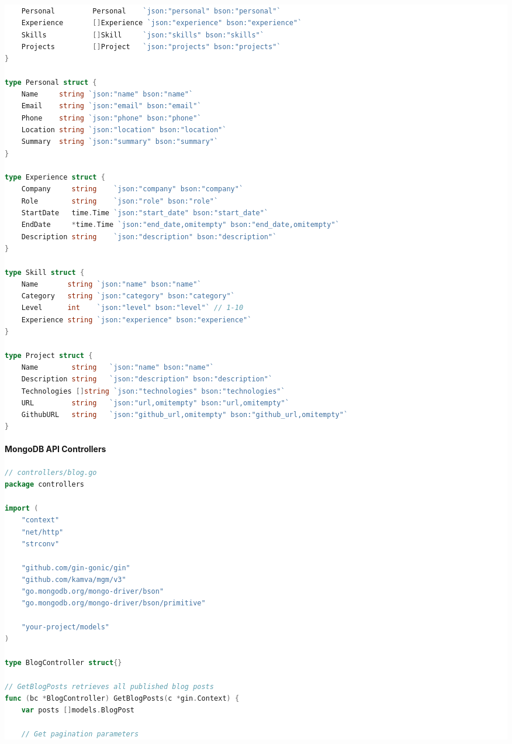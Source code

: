 ```go
    Personal         Personal    `json:"personal" bson:"personal"`
    Experience       []Experience `json:"experience" bson:"experience"`
    Skills           []Skill     `json:"skills" bson:"skills"`
    Projects         []Project   `json:"projects" bson:"projects"`
}

type Personal struct {
    Name     string `json:"name" bson:"name"`
    Email    string `json:"email" bson:"email"`
    Phone    string `json:"phone" bson:"phone"`
    Location string `json:"location" bson:"location"`
    Summary  string `json:"summary" bson:"summary"`
}

type Experience struct {
    Company     string    `json:"company" bson:"company"`
    Role        string    `json:"role" bson:"role"`
    StartDate   time.Time `json:"start_date" bson:"start_date"`
    EndDate     *time.Time `json:"end_date,omitempty" bson:"end_date,omitempty"`
    Description string    `json:"description" bson:"description"`
}

type Skill struct {
    Name       string `json:"name" bson:"name"`
    Category   string `json:"category" bson:"category"`
    Level      int    `json:"level" bson:"level"` // 1-10
    Experience string `json:"experience" bson:"experience"`
}

type Project struct {
    Name        string   `json:"name" bson:"name"`
    Description string   `json:"description" bson:"description"`
    Technologies []string `json:"technologies" bson:"technologies"`
    URL         string   `json:"url,omitempty" bson:"url,omitempty"`
    GithubURL   string   `json:"github_url,omitempty" bson:"github_url,omitempty"`
}
```

#### MongoDB API Controllers
```go
// controllers/blog.go
package controllers

import (
    "context"
    "net/http"
    "strconv"
    
    "github.com/gin-gonic/gin"
    "github.com/kamva/mgm/v3"
    "go.mongodb.org/mongo-driver/bson"
    "go.mongodb.org/mongo-driver/bson/primitive"
    
    "your-project/models"
)

type BlogController struct{}

// GetBlogPosts retrieves all published blog posts
func (bc *BlogController) GetBlogPosts(c *gin.Context) {
    var posts []models.BlogPost
    
    // Get pagination parameters
```